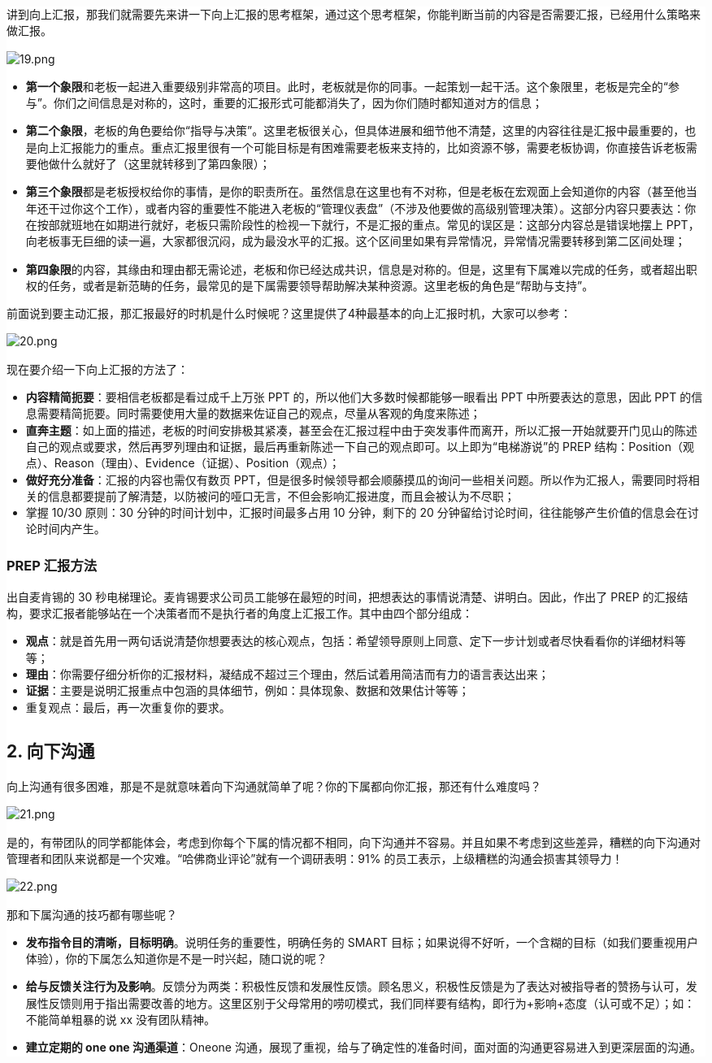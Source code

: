 讲到向上汇报，那我们就需要先来讲一下向上汇报的思考框架，通过这个思考框架，你能判断当前的内容是否需要汇报，已经用什么策略来做汇报。

![19.png](http://m.qpic.cn/psc?/V113wYm11CpCjy/heyUv10nwEJXJa0yD1KnthLxiA2mqoArDgh8gr8dae5xQyjCdWIXWgROC61*mbtaKmeTR30MxTrKeWagX9*ha5m*k8hab4h3BG6kr7Mf1i8!/b&bo=IANrASADawEDKQw!&rf=viewer_4)

- **第一个象限**和老板一起进入重要级别非常高的项目。此时，老板就是你的同事。一起策划一起干活。这个象限里，老板是完全的“参与”。你们之间信息是对称的，这时，重要的汇报形式可能都消失了，因为你们随时都知道对方的信息；
- **第二个象限**，老板的角色要给你“指导与决策”。这里老板很关心，但具体进展和细节他不清楚，这里的内容往往是汇报中最重要的，也是向上汇报能力的重点。重点汇报里很有一个可能目标是有困难需要老板来支持的，比如资源不够，需要老板协调，你直接告诉老板需要他做什么就好了（这里就转移到了第四象限）；
- **第三个象限**都是老板授权给你的事情，是你的职责所在。虽然信息在这里也有不对称，但是老板在宏观面上会知道你的内容（甚至他当年还干过你这个工作），或者内容的重要性不能进入老板的“管理仪表盘”（不涉及他要做的高级别管理决策）。这部分内容只要表达：你在按部就班地在如期进行就好，老板只需阶段性的检视一下就行，不是汇报的重点。常见的误区是：这部分内容总是错误地摆上 PPT，向老板事无巨细的读一遍，大家都很沉闷，成为最没水平的汇报。这个区间里如果有异常情况，异常情况需要转移到第二区间处理；  
  
- **第四象限**的内容，其缘由和理由都无需论述，老板和你已经达成共识，信息是对称的。但是，这里有下属难以完成的任务，或者超出职权的任务，或者是新范畴的任务，最常见的是下属需要领导帮助解决某种资源。这里老板的角色是“帮助与支持”。

前面说到要主动汇报，那汇报最好的时机是什么时候呢？这里提供了4种最基本的向上汇报时机，大家可以参考：

![20.png](http://m.qpic.cn/psc?/V113wYm11CpCjy/heyUv10nwEJXJa0yD1Kntp8cCi.XS*MfLyt*kMyLtAD3GE8adZh67XGWmQytsDoc1eJq8ao7kJlkhw7S1TbHRbuxr9S90A5gj.by9skmlbo!/b&bo=IANaASADWgEDGTw!&rf=viewer_4)

现在要介绍一下向上汇报的方法了：

- **内容精简扼要**：要相信老板都是看过成千上万张 PPT 的，所以他们大多数时候都能够一眼看出 PPT 中所要表达的意思，因此 PPT 的信息需要精简扼要。同时需要使用大量的数据来佐证自己的观点，尽量从客观的角度来陈述；
- **直奔主题**：如上面的描述，老板的时间安排极其紧凑，甚至会在汇报过程中由于突发事件而离开，所以汇报一开始就要开门见山的陈述自己的观点或要求，然后再罗列理由和证据，最后再重新陈述一下自己的观点即可。以上即为“电梯游说”的 PREP 结构：Position（观点）、Reason（理由）、Evidence（证据）、Position（观点）；
- **做好充分准备**：汇报的内容也需仅有数页 PPT，但是很多时候领导都会顺藤摸瓜的询问一些相关问题。所以作为汇报人，需要同时将相关的信息都要提前了解清楚，以防被问的哑口无言，不但会影响汇报进度，而且会被认为不尽职；
- 掌握 10/30 原则：30 分钟的时间计划中，汇报时间最多占用 10 分钟，剩下的 20 分钟留给讨论时间，往往能够产生价值的信息会在讨论时间内产生。

### PREP 汇报方法

出自麦肯锡的 30 秒电梯理论。麦肯锡要求公司员工能够在最短的时间，把想表达的事情说清楚、讲明白。因此，作出了 PREP 的汇报结构，要求汇报者能够站在一个决策者而不是执行者的角度上汇报工作。其中由四个部分组成：

- **观点**：就是首先用一两句话说清楚你想要表达的核心观点，包括：希望领导原则上同意、定下一步计划或者尽快看看你的详细材料等等；
- **理由**：你需要仔细分析你的汇报材料，凝结成不超过三个理由，然后试着用简洁而有力的语言表达出来；
- **证据**：主要是说明汇报重点中包涵的具体细节，例如：具体现象、数据和效果估计等等；
- 重复观点：最后，再一次重复你的要求。

## 2. 向下沟通

向上沟通有很多困难，那是不是就意味着向下沟通就简单了呢？你的下属都向你汇报，那还有什么难度吗？

![21.png](http://m.qpic.cn/psc?/V113wYm11CpCjy/heyUv10nwEJXJa0yD1Kntpj8m0Ig1cUFf0*jQCw1MkTG68Y1Mgw7G9l.Jk665KtIp7zuYEQ8O4CTlhfGWD8yVgCJOZ6Qi8FIphF5YHWpMqM!/b&bo=IAOyASADsgEDORw!&rf=viewer_4)

是的，有带团队的同学都能体会，考虑到你每个下属的情况都不相同，向下沟通并不容易。并且如果不考虑到这些差异，糟糕的向下沟通对管理者和团队来说都是一个灾难。“哈佛商业评论”就有一个调研表明：91% 的员工表示，上级糟糕的沟通会损害其领导力！

![22.png](http://m.qpic.cn/psc?/V113wYm11CpCjy/heyUv10nwEJXJa0yD1Knth*iE.U.xjZ7IIDRONW0yRRUlljAEd4zYTatfHM2skv5E87WD*FVL7FBNKl2LTgHIe0Iv1eMqp1RpSSHNqO96tw!/b&bo=IANqASADagEDKQw!&rf=viewer_4)

那和下属沟通的技巧都有哪些呢？

- **发布指令目的清晰，目标明确**。说明任务的重要性，明确任务的 SMART 目标；如果说得不好听，一个含糊的目标（如我们要重视用户体验），你的下属怎么知道你是不是一时兴起，随口说的呢？  
  
- **给与反馈关注行为及影响**。反馈分为两类：积极性反馈和发展性反馈。顾名思义，积极性反馈是为了表达对被指导者的赞扬与认可，发展性反馈则用于指出需要改善的地方。这里区别于父母常用的唠叨模式，我们同样要有结构，即行为+影响+态度（认可或不足）；如：不能简单粗暴的说 xx 没有团队精神。
- **建立定期的 one one 沟通渠道**：Oneone 沟通，展现了重视，给与了确定性的准备时间，面对面的沟通更容易进入到更深层面的沟通。
